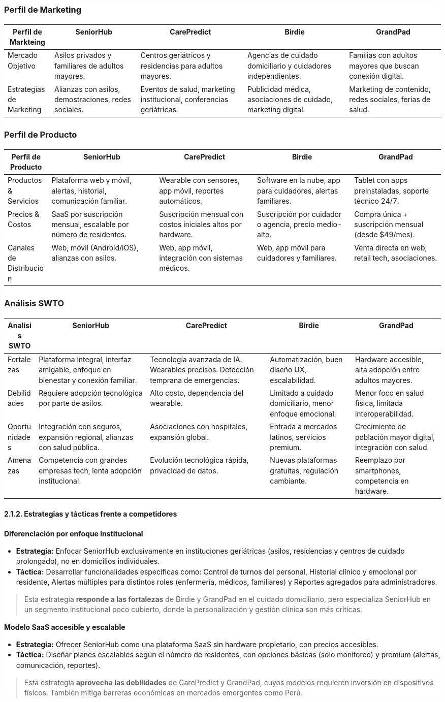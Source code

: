 
### Perfil de Marketing
| Perfil de Markteing     | SeniorHub                                                     | CarePredict                                                 | Birdie                                                                 | GrandPad                                                   |
|----------------------|-------------------------------------------------------------|-------------------------------------------------------------|------------------------------------------------------------------------|-------------------------------------------------------------|
| Mercado Objetivo | Asilos privados y familiares de adultos mayores.   | Centros geriátricos y residencias para adultos mayores. | Agencias de cuidado domiciliario y cuidadores independientes. | Familias con adultos mayores que buscan conexión digital.    |
| Estrategias de Marketing    | Alianzas con asilos, demostraciones, redes sociales. | Eventos de salud, marketing institucional, conferencias geriátricas. | Publicidad médica, asociaciones de cuidado, marketing digital.  | Marketing de contenido, redes sociales, ferias de salud. |

### Perfil de Producto 
| Perfil de Producto | SeniorHub                                                                 | CarePredict                                                            | Birdie                                                                 | GrandPad                                           |
|-----------------------|-------------------------------------------------------------------------|------------------------------------------------------------------------|------------------------------------------------------------------------|---------------------------------------------------|
| Productos & Servicios                | Plataforma web y móvil, alertas, historial, comunicación familiar. | Wearable con sensores, app móvil, reportes automáticos.| Software en la nube, app para cuidadores, alertas familiares. | Tablet con apps preinstaladas, soporte técnico 24/7. |
| Precios & Costos           | SaaS por suscripción mensual, escalable por número de residentes. | Suscripción mensual con costos iniciales altos por hardware. | Suscripción por cuidador o agencia, precio medio-alto. | Compra única + suscripción mensual (desde $49/mes). |
| Canales de Distribucion      | Web, móvil (Android/iOS), alianzas con asilos. | Web, app móvil, integración con sistemas médicos.| Web, app móvil para cuidadores y familiares. | Venta directa en web, retail tech, asociaciones. |


### Análisis SWTO 
| Analisis SWTO | SeniorHub                            | CarePredict                              | Birdie                                      | GrandPad                                             |
|------------|------------------------------------|-------------------------------------------|---------------------------------------------|------------------------------------------------------|
|        Fortalezas    | Plataforma integral, interfaz amigable, enfoque en bienestar y conexión familiar. | Tecnología avanzada de IA. Wearables precisos. Detección temprana de emergencias. | Automatización, buen diseño UX, escalabilidad.| Hardware accesible, alta adopción entre adultos mayores. |
|    Debilidades         | Requiere adopción tecnológica por parte de asilos. | Alto costo, dependencia del wearable. | Limitado a cuidado domiciliario, menor enfoque emocional. | Menor foco en salud física, limitada interoperabilidad.|
|     Oportunidades          | Integración con seguros, expansión regional, alianzas con salud pública. | Asociaciones con hospitales, expansión global. | Entrada a mercados latinos, servicios premium. | Crecimiento de población mayor digital, integración con salud. |
|    Amenazas      | Competencia con grandes empresas tech, lenta adopción institucional. | Evolución tecnológica rápida, privacidad de datos. | Nuevas plataformas gratuitas, regulación cambiante. | Reemplazo por smartphones, competencia en hardware. |

#### 2.1.2. Estrategias y tácticas frente a competidores

**Diferenciación por enfoque institucional**

- **Estrategia:** Enfocar SeniorHub exclusivamente en instituciones geriátricas (asilos, residencias y centros de cuidado prolongado), no en domicilios individuales.
- **Táctica:** Desarrollar funcionalidades específicas como: Control de turnos del personal, Historial clínico y emocional por residente, Alertas múltiples para distintos roles (enfermería, médicos, familiares) y Reportes agregados para administradores.

> Esta estrategia **responde a las fortalezas** de Birdie y GrandPad en el cuidado domiciliario, pero especializa SeniorHub en un segmento institucional poco cubierto, donde la personalización y gestión clínica son más críticas.

**Modelo SaaS accesible y escalable**

- **Estrategia:** Ofrecer SeniorHub como una plataforma SaaS sin hardware propietario, con precios accesibles.
- **Táctica:** Diseñar planes escalables según el número de residentes, con opciones básicas (solo monitoreo) y premium (alertas, comunicación, reportes).

> Esta estrategia **aprovecha las debilidades** de CarePredict y GrandPad, cuyos modelos requieren inversión en dispositivos físicos. También mitiga barreras económicas en mercados emergentes como Perú.
